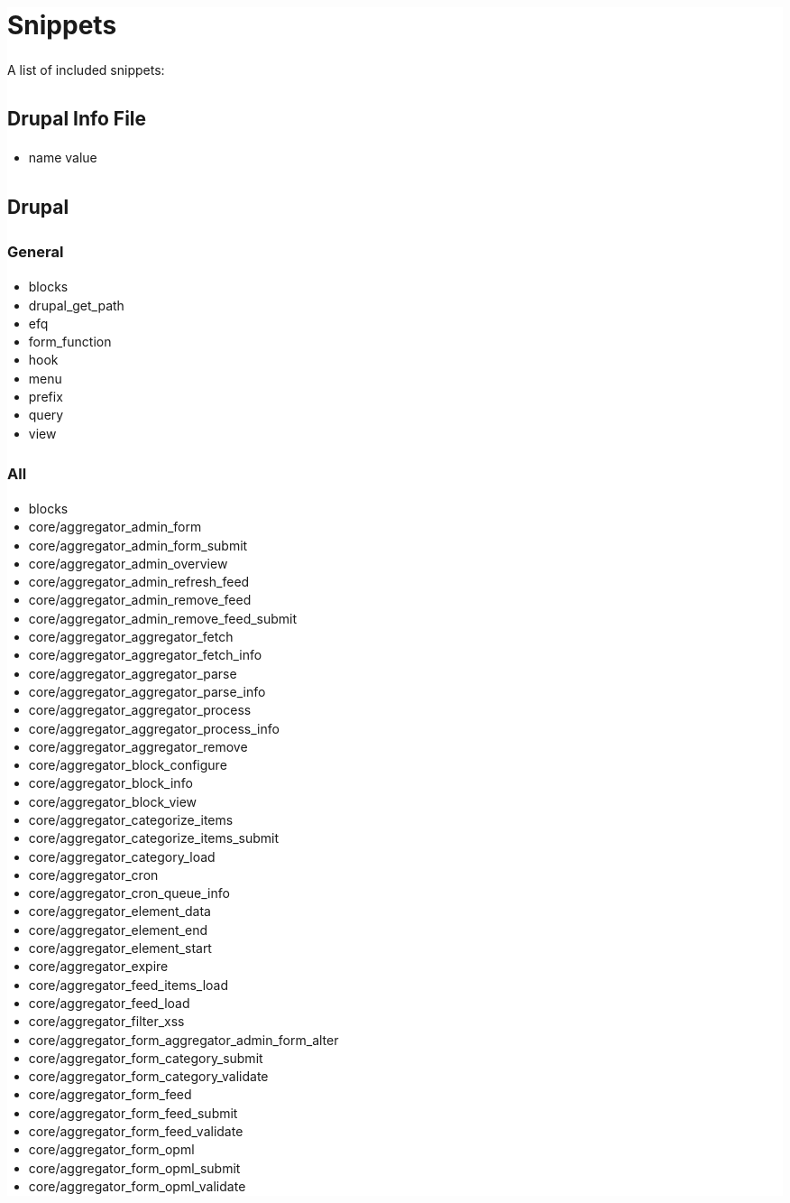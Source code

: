 # Snippets

A list of included snippets:

## Drupal Info File

* name value

## Drupal

### General

* blocks
* drupal_get_path
* efq
* form_function
* hook
* menu
* prefix
* query
* view

### All
* blocks
* core/aggregator_admin_form
* core/aggregator_admin_form_submit
* core/aggregator_admin_overview
* core/aggregator_admin_refresh_feed
* core/aggregator_admin_remove_feed
* core/aggregator_admin_remove_feed_submit
* core/aggregator_aggregator_fetch
* core/aggregator_aggregator_fetch_info
* core/aggregator_aggregator_parse
* core/aggregator_aggregator_parse_info
* core/aggregator_aggregator_process
* core/aggregator_aggregator_process_info
* core/aggregator_aggregator_remove
* core/aggregator_block_configure
* core/aggregator_block_info
* core/aggregator_block_view
* core/aggregator_categorize_items
* core/aggregator_categorize_items_submit
* core/aggregator_category_load
* core/aggregator_cron
* core/aggregator_cron_queue_info
* core/aggregator_element_data
* core/aggregator_element_end
* core/aggregator_element_start
* core/aggregator_expire
* core/aggregator_feed_items_load
* core/aggregator_feed_load
* core/aggregator_filter_xss
* core/aggregator_form_aggregator_admin_form_alter
* core/aggregator_form_category_submit
* core/aggregator_form_category_validate
* core/aggregator_form_feed
* core/aggregator_form_feed_submit
* core/aggregator_form_feed_validate
* core/aggregator_form_opml
* core/aggregator_form_opml_submit
* core/aggregator_form_opml_validate